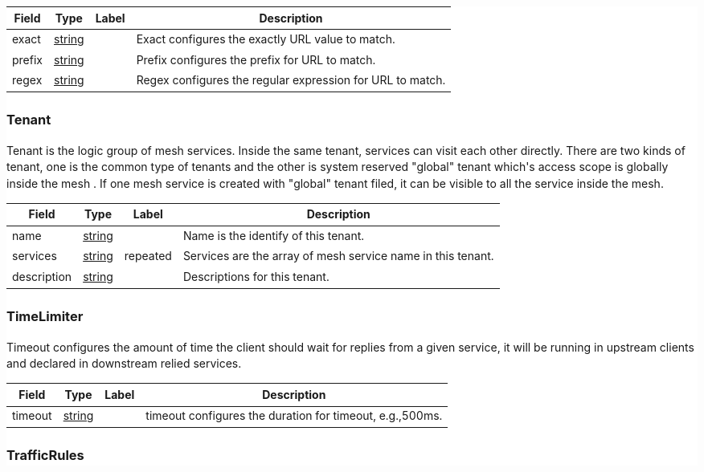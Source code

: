 
| Field | Type | Label | Description |
| ----- | ---- | ----- | ----------- |
| exact | [string](#string) |  | Exact configures the exactly URL value to match. |
| prefix | [string](#string) |  | Prefix configures the prefix for URL to match. |
| regex | [string](#string) |  | Regex configures the regular expression for URL to match. |






<a name="easemesh.v2alpha1.Tenant"></a>

### Tenant
Tenant is the logic group of mesh services. Inside the same tenant,
services can visit each other directly. There are two kinds of tenant, one is the  common type
of tenants and the other is system reserved &#34;global&#34; tenant which&#39;s access scope is globally
inside the mesh . If one mesh service is created with &#34;global&#34; tenant filed, it can be visible
to all the service inside the mesh.


| Field | Type | Label | Description |
| ----- | ---- | ----- | ----------- |
| name | [string](#string) |  | Name is the identify of this tenant. |
| services | [string](#string) | repeated | Services are the array of mesh service name in this tenant. |
| description | [string](#string) |  | Descriptions for this tenant. |






<a name="easemesh.v2alpha1.TimeLimiter"></a>

### TimeLimiter
Timeout configures the amount of time the client should wait for replies from a given service,
it will be running in upstream clients and declared in downstream relied services.


| Field | Type | Label | Description |
| ----- | ---- | ----- | ----------- |
| timeout | [string](#string) |  | timeout configures the duration for timeout, e.g.,500ms. |






<a name="easemesh.v2alpha1.TrafficRules"></a>

### TrafficRules


